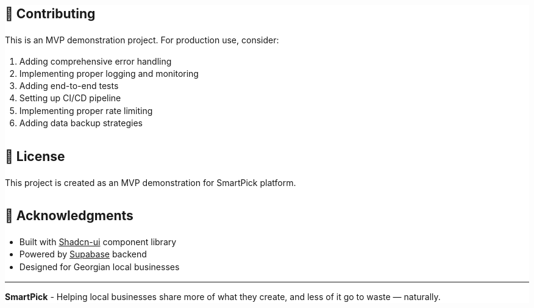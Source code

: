 ## 🤝 Contributing

This is an MVP demonstration project. For production use, consider:

1. Adding comprehensive error handling
2. Implementing proper logging and monitoring
3. Adding end-to-end tests
4. Setting up CI/CD pipeline
5. Implementing proper rate limiting
6. Adding data backup strategies

## 📄 License

This project is created as an MVP demonstration for SmartPick platform.

## 🙏 Acknowledgments

- Built with [Shadcn-ui](https://ui.shadcn.com) component library
- Powered by [Supabase](https://supabase.com) backend
- Designed for Georgian local businesses

---

**SmartPick** - Helping local businesses share more of what they create, and less of it go to waste — naturally.
